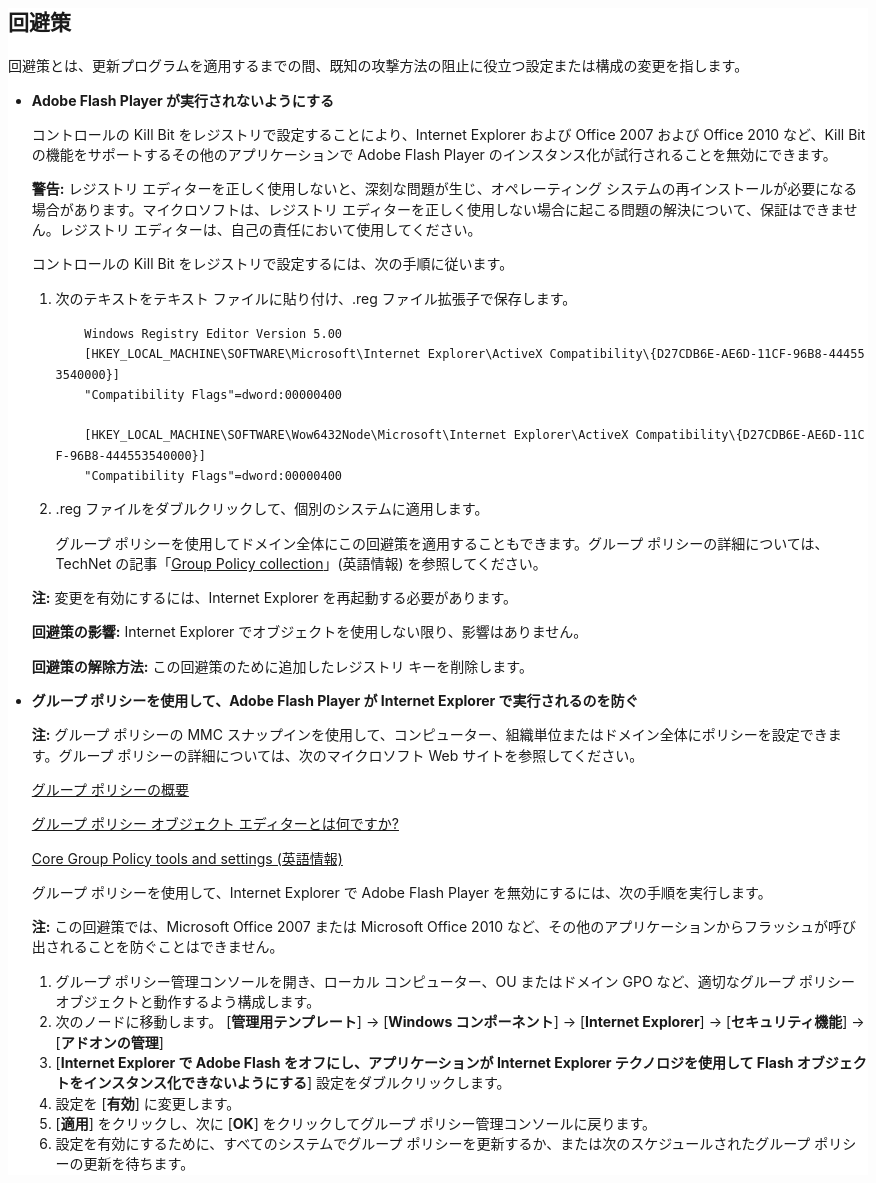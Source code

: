 回避策
------

<span id="sectionToggle5"></span>
回避策とは、更新プログラムを適用するまでの間、既知の攻撃方法の阻止に役立つ設定または構成の変更を指します。

-   **Adobe Flash Player が実行されないようにする**

    コントロールの Kill Bit をレジストリで設定することにより、Internet Explorer および Office 2007 および Office 2010 など、Kill Bit の機能をサポートするその他のアプリケーションで Adobe Flash Player のインスタンス化が試行されることを無効にできます。

    **警告:** レジストリ エディターを正しく使用しないと、深刻な問題が生じ、オペレーティング システムの再インストールが必要になる場合があります。マイクロソフトは、レジストリ エディターを正しく使用しない場合に起こる問題の解決について、保証はできません。レジストリ エディターは、自己の責任において使用してください。

    コントロールの Kill Bit をレジストリで設定するには、次の手順に従います。

    1.  次のテキストをテキスト ファイルに貼り付け、.reg ファイル拡張子で保存します。 

        ```
            Windows Registry Editor Version 5.00 
            [HKEY_LOCAL_MACHINE\SOFTWARE\Microsoft\Internet Explorer\ActiveX Compatibility\{D27CDB6E-AE6D-11CF-96B8-444553540000}] 
            "Compatibility Flags"=dword:00000400

            [HKEY_LOCAL_MACHINE\SOFTWARE\Wow6432Node\Microsoft\Internet Explorer\ActiveX Compatibility\{D27CDB6E-AE6D-11CF-96B8-444553540000}] 
            "Compatibility Flags"=dword:00000400
        ```

    2.  .reg ファイルをダブルクリックして、個別のシステムに適用します。

        グループ ポリシーを使用してドメイン全体にこの回避策を適用することもできます。グループ ポリシーの詳細については、TechNet の記事「[Group Policy collection](https://go.microsoft.com/fwlink/?linkid=215719)」(英語情報) を参照してください。

    **注:** 変更を有効にするには、Internet Explorer を再起動する必要があります。

    **回避策の影響:** Internet Explorer でオブジェクトを使用しない限り、影響はありません。

    **回避策の解除方法:** この回避策のために追加したレジストリ キーを削除します。


-   **グループ ポリシーを使用して、Adobe Flash Player が Internet Explorer で実行されるのを防ぐ**

    **注:** グループ ポリシーの MMC スナップインを使用して、コンピューター、組織単位またはドメイン全体にポリシーを設定できます。グループ ポリシーの詳細については、次のマイクロソフト Web サイトを参照してください。

    [グループ ポリシーの概要](https://technet.microsoft.com/ja-jp/library/hh831791)

    [グループ ポリシー オブジェクト エディターとは何ですか?](https://technet.microsoft.com/ja-jp/library/cc737816(v=ws.10).aspx)

    [Core Group Policy tools and settings (英語情報)](https://technet.microsoft.com/ja-jp/library/cc784165(v=ws.10).aspx)

    グループ ポリシーを使用して、Internet Explorer で Adobe Flash Player を無効にするには、次の手順を実行します。

    **注:** この回避策では、Microsoft Office 2007 または Microsoft Office 2010 など、その他のアプリケーションからフラッシュが呼び出されることを防ぐことはできません。

    1.  グループ ポリシー管理コンソールを開き、ローカル コンピューター、OU またはドメイン GPO など、適切なグループ ポリシー オブジェクトと動作するよう構成します。
    2.  次のノードに移動します。
        \[**管理用テンプレート**\] -&gt; \[**Windows コンポーネント**\] -&gt; \[**Internet Explorer**\] -&gt; \[**セキュリティ機能**\] -&gt; \[**アドオンの管理**\]
    3.  \[**Internet Explorer で Adobe Flash をオフにし、アプリケーションが Internet Explorer テクノロジを使用して Flash オブジェクトをインスタンス化できないようにする**\] 設定をダブルクリックします。
    4.  設定を \[**有効**\] に変更します。
    5.  \[**適用**\] をクリックし、次に \[**OK**\] をクリックしてグループ ポリシー管理コンソールに戻ります。
    6.  設定を有効にするために、すべてのシステムでグループ ポリシーを更新するか、または次のスケジュールされたグループ ポリシーの更新を待ちます。
